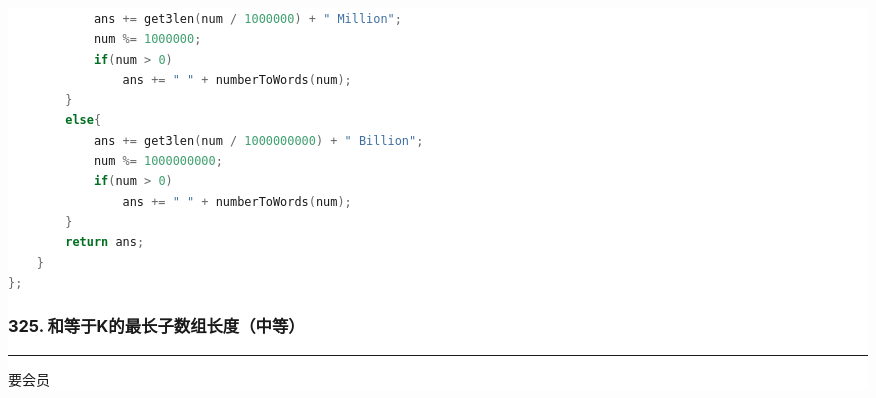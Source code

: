    ```c++
               ans += get3len(num / 1000000) + " Million";
               num %= 1000000;
               if(num > 0)
                   ans += " " + numberToWords(num);
           }
           else{
               ans += get3len(num / 1000000000) + " Billion";
               num %= 1000000000;
               if(num > 0)
                   ans += " " + numberToWords(num);
           }
           return ans;
       }
   };
   ```

### 325. 和等于K的最长子数组长度（中等）

---

要会员